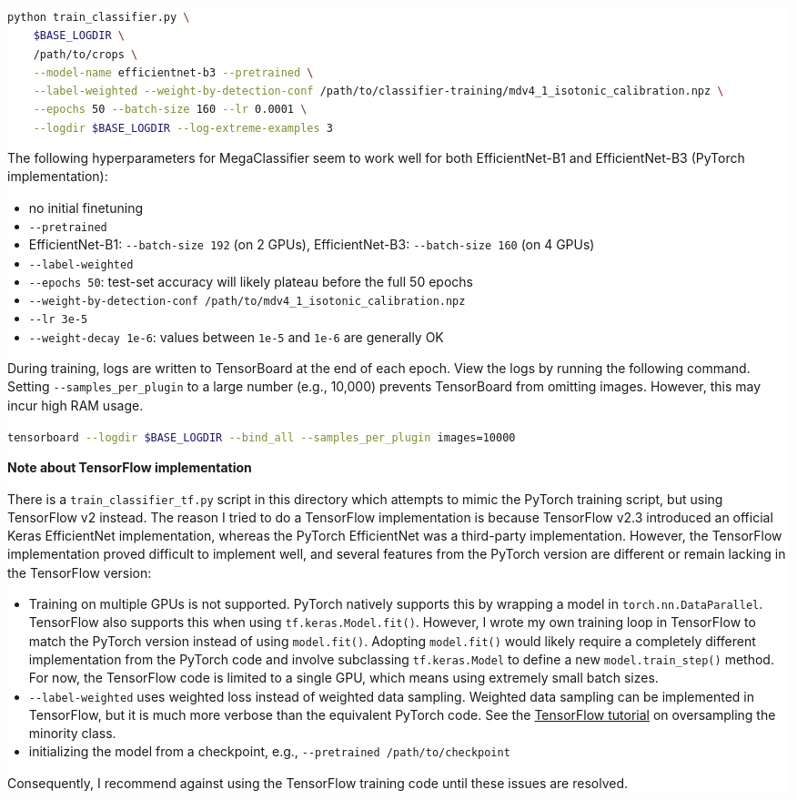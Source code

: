 ```bash
python train_classifier.py \
    $BASE_LOGDIR \
    /path/to/crops \
    --model-name efficientnet-b3 --pretrained \
    --label-weighted --weight-by-detection-conf /path/to/classifier-training/mdv4_1_isotonic_calibration.npz \
    --epochs 50 --batch-size 160 --lr 0.0001 \
    --logdir $BASE_LOGDIR --log-extreme-examples 3
```

The following hyperparameters for MegaClassifier seem to work well for both EfficientNet-B1 and EfficientNet-B3 (PyTorch implementation):

* no initial finetuning
* `--pretrained`
* EfficientNet-B1: `--batch-size 192` (on 2 GPUs), EfficientNet-B3: `--batch-size 160` (on 4 GPUs)
* `--label-weighted`
* `--epochs 50`: test-set accuracy will likely plateau before the full 50 epochs
* `--weight-by-detection-conf /path/to/mdv4_1_isotonic_calibration.npz`
* `--lr 3e-5`
* `--weight-decay 1e-6`: values between `1e-5` and `1e-6` are generally OK

During training, logs are written to TensorBoard at the end of each epoch. View the logs by running the following command. Setting `--samples_per_plugin` to a large number (e.g., 10,000) prevents TensorBoard from omitting images. However, this may incur high RAM usage.

```bash
tensorboard --logdir $BASE_LOGDIR --bind_all --samples_per_plugin images=10000
```

**Note about TensorFlow implementation**

There is a `train_classifier_tf.py` script in this directory which attempts to mimic the PyTorch training script, but using TensorFlow v2 instead. The reason I tried to do a TensorFlow implementation is because TensorFlow v2.3 introduced an official Keras EfficientNet implementation, whereas the PyTorch EfficientNet was a third-party implementation. However, the TensorFlow implementation proved difficult to implement well, and several features from the PyTorch version are different or remain lacking in the TensorFlow version:

* Training on multiple GPUs is not supported. PyTorch natively supports this by wrapping a model in `torch.nn.DataParallel`. TensorFlow also supports this when using `tf.keras.Model.fit()`. However, I wrote my own training loop in TensorFlow to match the PyTorch version instead of using `model.fit()`. Adopting `model.fit()` would likely require a completely different implementation from the PyTorch code and involve subclassing `tf.keras.Model` to define a new `model.train_step()` method. For now, the TensorFlow code is limited to a single GPU, which means using extremely small batch sizes.
* `--label-weighted` uses weighted loss instead of weighted data sampling. Weighted data sampling can be implemented in TensorFlow, but it is much more verbose than the equivalent PyTorch code. See the [TensorFlow tutorial](https://www.tensorflow.org/tutorials/structured_data/imbalanced_data#oversampling) on oversampling the minority class.
* initializing the model from a checkpoint, e.g., `--pretrained /path/to/checkpoint`

Consequently, I recommend against using the TensorFlow training code until these issues are resolved.

